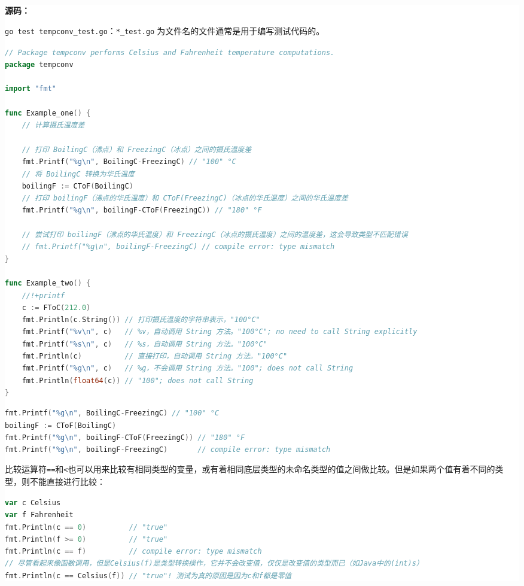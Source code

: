 
**源码：**

`go test tempconv_test.go`：`*_test.go` 为文件名的文件通常是用于编写测试代码的。 

```go
// Package tempconv performs Celsius and Fahrenheit temperature computations.
package tempconv

import "fmt"

func Example_one() {
	// 计算摄氏温度差

	// 打印 BoilingC（沸点）和 FreezingC（冰点）之间的摄氏温度差
	fmt.Printf("%g\n", BoilingC-FreezingC) // "100" °C
	// 将 BoilingC 转换为华氏温度
	boilingF := CToF(BoilingC)
	// 打印 boilingF（沸点的华氏温度）和 CToF(FreezingC)（冰点的华氏温度）之间的华氏温度差
	fmt.Printf("%g\n", boilingF-CToF(FreezingC)) // "180" °F

	// 尝试打印 boilingF（沸点的华氏温度）和 FreezingC（冰点的摄氏温度）之间的温度差，这会导致类型不匹配错误
	// fmt.Printf("%g\n", boilingF-FreezingC) // compile error: type mismatch
}

func Example_two() {
	//!+printf
	c := FToC(212.0)
	fmt.Println(c.String()) // 打印摄氏温度的字符串表示，"100°C"
	fmt.Printf("%v\n", c)   // %v，自动调用 String 方法。"100°C"; no need to call String explicitly
	fmt.Printf("%s\n", c)   // %s，自动调用 String 方法。"100°C"
	fmt.Println(c)          // 直接打印，自动调用 String 方法。"100°C"
	fmt.Printf("%g\n", c)   // %g，不会调用 String 方法。"100"; does not call String
	fmt.Println(float64(c)) // "100"; does not call String
}
```



```go
fmt.Printf("%g\n", BoilingC-FreezingC) // "100" °C
boilingF := CToF(BoilingC)
fmt.Printf("%g\n", boilingF-CToF(FreezingC)) // "180" °F
fmt.Printf("%g\n", boilingF-FreezingC)       // compile error: type mismatch
```



比较运算符`==`和`<`也可以用来比较有相同类型的变量，或有着相同底层类型的未命名类型的值之间做比较。但是如果两个值有着不同的类型，则不能直接进行比较：

```go
var c Celsius
var f Fahrenheit
fmt.Println(c == 0)          // "true"
fmt.Println(f >= 0)          // "true"
fmt.Println(c == f)          // compile error: type mismatch
// 尽管看起来像函数调用，但是Celsius(f)是类型转换操作，它并不会改变值，仅仅是改变值的类型而已（如Java中的(int)s）
fmt.Println(c == Celsius(f)) // "true"! 测试为真的原因是因为c和f都是零值
```
